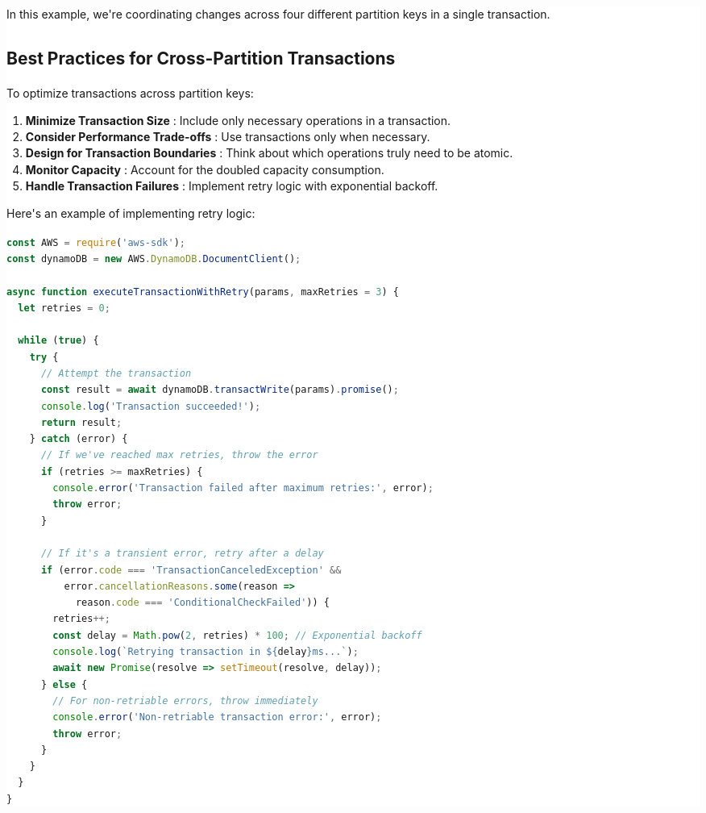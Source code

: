 In this example, we're coordinating changes across four different partition keys in a single transaction.

## Best Practices for Cross-Partition Transactions

To optimize transactions across partition keys:

1. **Minimize Transaction Size** : Include only necessary operations in a transaction.
2. **Consider Performance Trade-offs** : Use transactions only when necessary.
3. **Design for Transaction Boundaries** : Think about which operations truly need to be atomic.
4. **Monitor Capacity** : Account for the doubled capacity consumption.
5. **Handle Transaction Failures** : Implement retry logic with exponential backoff.

Here's an example of implementing retry logic:

```javascript
const AWS = require('aws-sdk');
const dynamoDB = new AWS.DynamoDB.DocumentClient();

async function executeTransactionWithRetry(params, maxRetries = 3) {
  let retries = 0;
  
  while (true) {
    try {
      // Attempt the transaction
      const result = await dynamoDB.transactWrite(params).promise();
      console.log('Transaction succeeded!');
      return result;
    } catch (error) {
      // If we've reached max retries, throw the error
      if (retries >= maxRetries) {
        console.error('Transaction failed after maximum retries:', error);
        throw error;
      }
    
      // If it's a transient error, retry after a delay
      if (error.code === 'TransactionCanceledException' &&
          error.cancellationReasons.some(reason => 
            reason.code === 'ConditionalCheckFailed')) {
        retries++;
        const delay = Math.pow(2, retries) * 100; // Exponential backoff
        console.log(`Retrying transaction in ${delay}ms...`);
        await new Promise(resolve => setTimeout(resolve, delay));
      } else {
        // For non-retriable errors, throw immediately
        console.error('Non-retriable transaction error:', error);
        throw error;
      }
    }
  }
}
```
